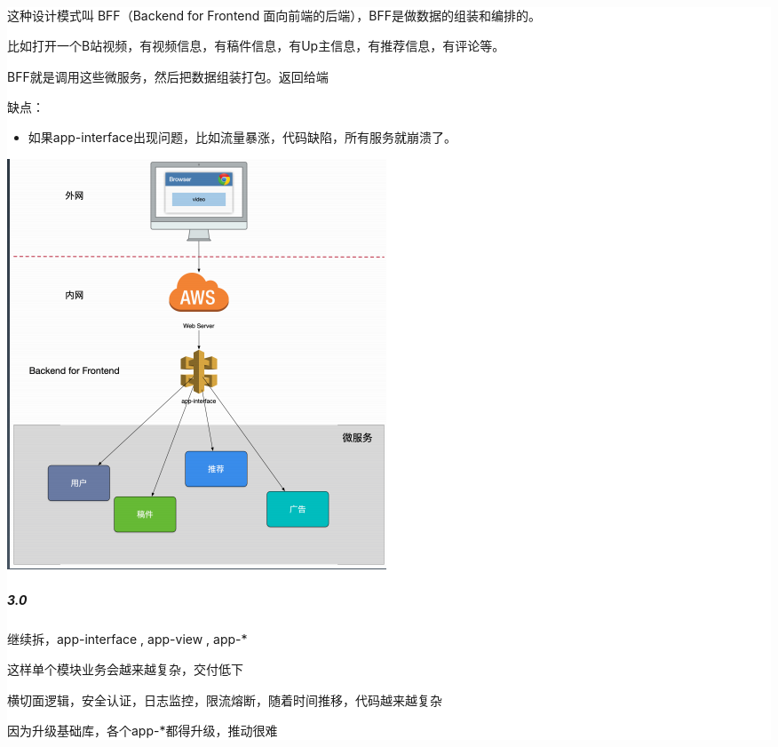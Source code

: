 这种设计模式叫 BFF（Backend for Frontend 面向前端的后端），BFF是做数据的组装和编排的。

比如打开一个B站视频，有视频信息，有稿件信息，有Up主信息，有推荐信息，有评论等。

BFF就是调用这些微服务，然后把数据组装打包。返回给端



缺点：

- 如果app-interface出现问题，比如流量暴涨，代码缺陷，所有服务就崩溃了。

![image-20201213172502620](/assets/img/image-20201213172502620.png)

##### 3.0

继续拆，app-interface , app-view , app-*

这样单个模块业务会越来越复杂，交付低下

横切面逻辑，安全认证，日志监控，限流熔断，随着时间推移，代码越来越复杂

因为升级基础库，各个app-*都得升级，推动很难
